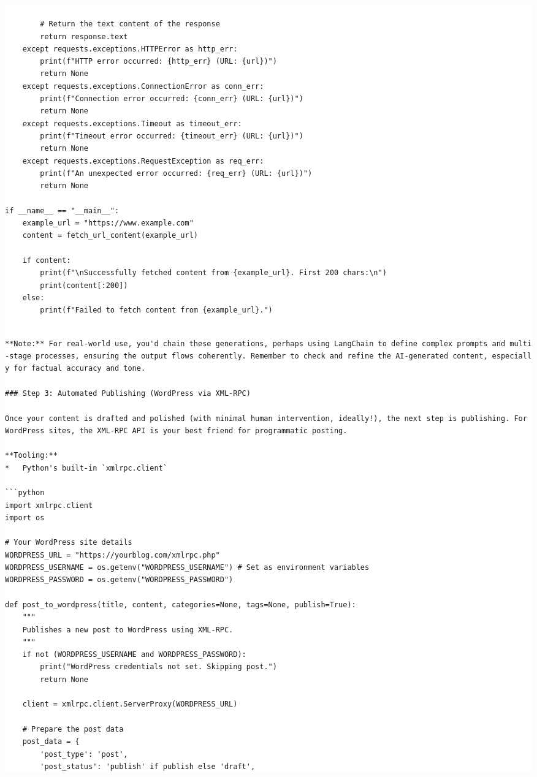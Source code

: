 ```output
        
        # Return the text content of the response
        return response.text
    except requests.exceptions.HTTPError as http_err:
        print(f"HTTP error occurred: {http_err} (URL: {url})")
        return None
    except requests.exceptions.ConnectionError as conn_err:
        print(f"Connection error occurred: {conn_err} (URL: {url})")
        return None
    except requests.exceptions.Timeout as timeout_err:
        print(f"Timeout error occurred: {timeout_err} (URL: {url})")
        return None
    except requests.exceptions.RequestException as req_err:
        print(f"An unexpected error occurred: {req_err} (URL: {url})")
        return None

if __name__ == "__main__":
    example_url = "https://www.example.com"
    content = fetch_url_content(example_url)
    
    if content:
        print(f"\nSuccessfully fetched content from {example_url}. First 200 chars:\n")
        print(content[:200])
    else:
        print(f"Failed to fetch content from {example_url}.")
```
```

**Note:** For real-world use, you'd chain these generations, perhaps using LangChain to define complex prompts and multi-stage processes, ensuring the output flows coherently. Remember to check and refine the AI-generated content, especially for factual accuracy and tone.

### Step 3: Automated Publishing (WordPress via XML-RPC)

Once your content is drafted and polished (with minimal human intervention, ideally!), the next step is publishing. For WordPress sites, the XML-RPC API is your best friend for programmatic posting.

**Tooling:**
*   Python's built-in `xmlrpc.client`

```python
import xmlrpc.client
import os

# Your WordPress site details
WORDPRESS_URL = "https://yourblog.com/xmlrpc.php"
WORDPRESS_USERNAME = os.getenv("WORDPRESS_USERNAME") # Set as environment variables
WORDPRESS_PASSWORD = os.getenv("WORDPRESS_PASSWORD")

def post_to_wordpress(title, content, categories=None, tags=None, publish=True):
    """
    Publishes a new post to WordPress using XML-RPC.
    """
    if not (WORDPRESS_USERNAME and WORDPRESS_PASSWORD):
        print("WordPress credentials not set. Skipping post.")
        return None

    client = xmlrpc.client.ServerProxy(WORDPRESS_URL)
    
    # Prepare the post data
    post_data = {
        'post_type': 'post',
        'post_status': 'publish' if publish else 'draft',
```